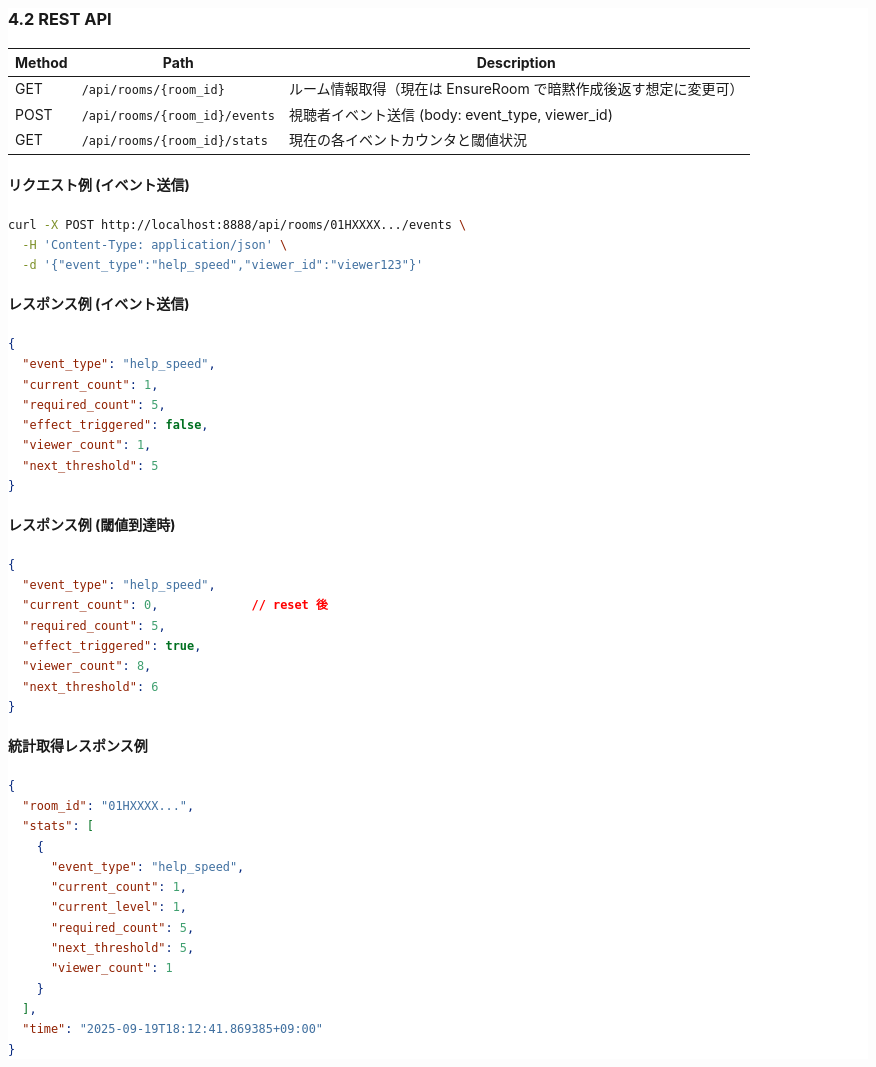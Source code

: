 ```json
```

### 4.2 REST API
| Method | Path | Description |
|--------|------|-------------|
| GET | `/api/rooms/{room_id}` | ルーム情報取得（現在は EnsureRoom で暗黙作成後返す想定に変更可） |
| POST | `/api/rooms/{room_id}/events` | 視聴者イベント送信 (body: event_type, viewer_id) |
| GET | `/api/rooms/{room_id}/stats` | 現在の各イベントカウンタと閾値状況 |

#### リクエスト例 (イベント送信)
```bash
curl -X POST http://localhost:8888/api/rooms/01HXXXX.../events \
  -H 'Content-Type: application/json' \
  -d '{"event_type":"help_speed","viewer_id":"viewer123"}'
```

#### レスポンス例 (イベント送信)
```json
{
  "event_type": "help_speed",
  "current_count": 1,
  "required_count": 5,
  "effect_triggered": false,
  "viewer_count": 1,
  "next_threshold": 5
}
```

#### レスポンス例 (閾値到達時)
```json
{
  "event_type": "help_speed",
  "current_count": 0,             // reset 後
  "required_count": 5,
  "effect_triggered": true,
  "viewer_count": 8,
  "next_threshold": 6
}
```

#### 統計取得レスポンス例
```json
{
  "room_id": "01HXXXX...",
  "stats": [
    {
      "event_type": "help_speed",
      "current_count": 1,
      "current_level": 1,
      "required_count": 5,
      "next_threshold": 5,
      "viewer_count": 1
    }
  ],
  "time": "2025-09-19T18:12:41.869385+09:00"
}
```
